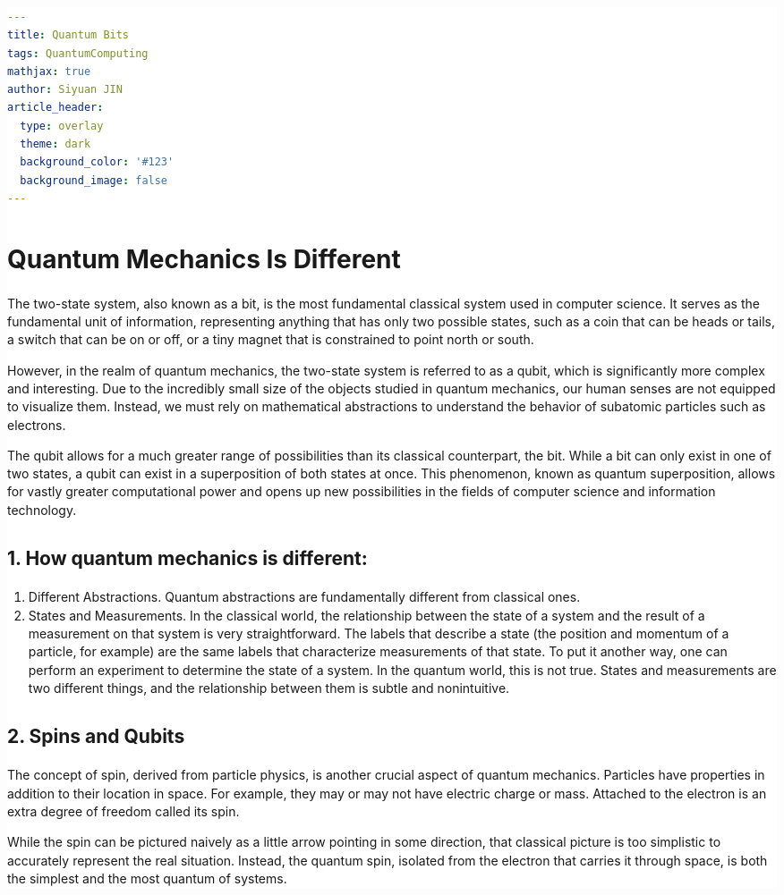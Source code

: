 ```yaml
---
title: Quantum Bits
tags: QuantumComputing
mathjax: true
author: Siyuan JIN
article_header:
  type: overlay
  theme: dark
  background_color: '#123'
  background_image: false
---
```


# Quantum Mechanics Is Different
The two-state system, also known as a bit, is the most fundamental classical system used in computer science. It serves as the fundamental unit of information, representing anything that has only two possible states, such as a coin that can be heads or tails, a switch that can be on or off, or a tiny magnet that is constrained to point north or south.

However, in the realm of quantum mechanics, the two-state system is referred to as a qubit, which is significantly more complex and interesting. Due to the incredibly small size of the objects studied in quantum mechanics, our human senses are not equipped to visualize them. Instead, we must rely on mathematical abstractions to understand the behavior of subatomic particles such as electrons.

The qubit allows for a much greater range of possibilities than its classical counterpart, the bit. While a bit can only exist in one of two states, a qubit can exist in a superposition of both states at once. This phenomenon, known as quantum superposition, allows for vastly greater computational power and opens up new possibilities in the fields of computer science and information technology.

## 1. How quantum mechanics is different:
1. Different Abstractions. Quantum abstractions are fundamentally different from classical ones.
2. States and Measurements. In the classical world, the relationship between the state of a system and the result of a measurement on that system is very straightforward. The labels that describe a state (the position and momentum of a particle, for example) are the same labels that characterize measurements of that state. To put it another way, one can perform an experiment to determine the state of a system. In the quantum world, this is not true. States and measurements are two different things, and the relationship between them is subtle and nonintuitive.

## 2. Spins and Qubits
The concept of spin, derived from particle physics, is another crucial aspect of quantum mechanics. Particles have properties in addition to their location in space. For example, they may or may not have electric charge or mass. Attached to the electron is an extra degree of freedom called its spin.

While the spin can be pictured naively as a little arrow pointing in some direction, that classical picture is too simplistic to accurately represent the real situation. Instead, the quantum spin, isolated from the electron that carries it through space, is both the simplest and the most quantum of systems.
